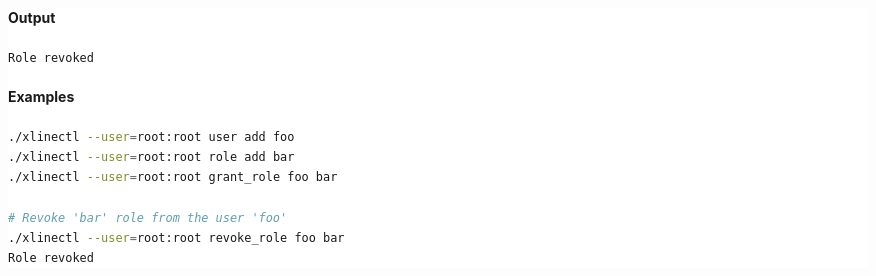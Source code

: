 #### Output

```
Role revoked
```

#### Examples

```bash
./xlinectl --user=root:root user add foo
./xlinectl --user=root:root role add bar
./xlinectl --user=root:root grant_role foo bar

# Revoke 'bar' role from the user 'foo'
./xlinectl --user=root:root revoke_role foo bar
Role revoked
```
